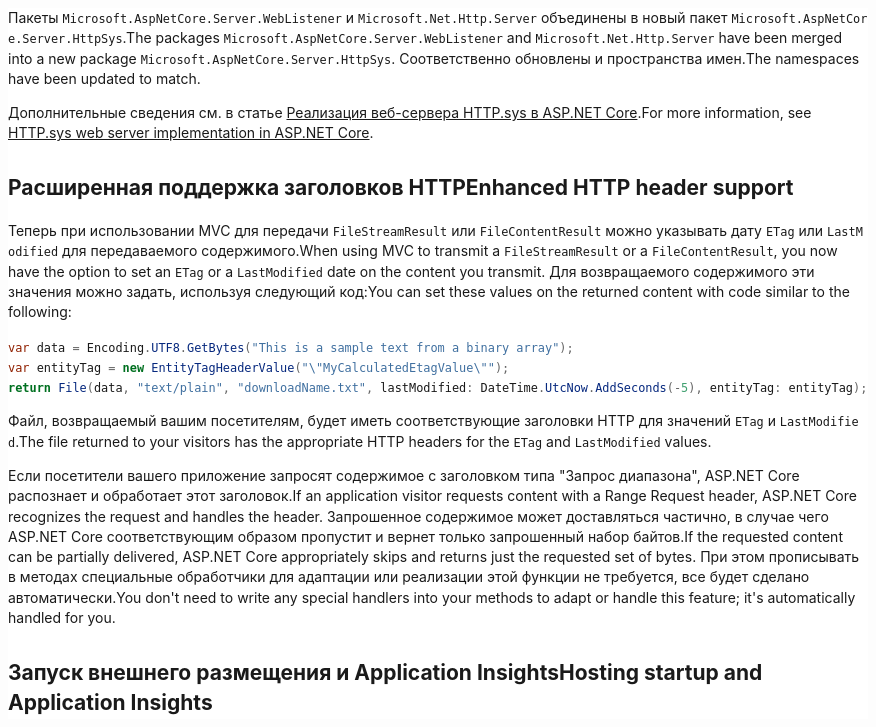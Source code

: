 <span data-ttu-id="c673c-160">Пакеты `Microsoft.AspNetCore.Server.WebListener` и `Microsoft.Net.Http.Server` объединены в новый пакет `Microsoft.AspNetCore.Server.HttpSys`.</span><span class="sxs-lookup"><span data-stu-id="c673c-160">The packages `Microsoft.AspNetCore.Server.WebListener` and `Microsoft.Net.Http.Server` have been merged into a new package `Microsoft.AspNetCore.Server.HttpSys`.</span></span> <span data-ttu-id="c673c-161">Соответственно обновлены и пространства имен.</span><span class="sxs-lookup"><span data-stu-id="c673c-161">The namespaces have been updated to match.</span></span>

<span data-ttu-id="c673c-162">Дополнительные сведения см. в статье [Реализация веб-сервера HTTP.sys в ASP.NET Core](xref:fundamentals/servers/httpsys).</span><span class="sxs-lookup"><span data-stu-id="c673c-162">For more information, see [HTTP.sys web server implementation in ASP.NET Core](xref:fundamentals/servers/httpsys).</span></span>

## <a name="enhanced-http-header-support"></a><span data-ttu-id="c673c-163">Расширенная поддержка заголовков HTTP</span><span class="sxs-lookup"><span data-stu-id="c673c-163">Enhanced HTTP header support</span></span>

<span data-ttu-id="c673c-164">Теперь при использовании MVC для передачи `FileStreamResult` или `FileContentResult` можно указывать дату `ETag` или `LastModified` для передаваемого содержимого.</span><span class="sxs-lookup"><span data-stu-id="c673c-164">When using MVC to transmit a `FileStreamResult` or a `FileContentResult`, you now have the option to set an `ETag` or a `LastModified` date on the content you transmit.</span></span> <span data-ttu-id="c673c-165">Для возвращаемого содержимого эти значения можно задать, используя следующий код:</span><span class="sxs-lookup"><span data-stu-id="c673c-165">You can set these values on the returned content with code similar to the following:</span></span>

```csharp
var data = Encoding.UTF8.GetBytes("This is a sample text from a binary array");
var entityTag = new EntityTagHeaderValue("\"MyCalculatedEtagValue\"");
return File(data, "text/plain", "downloadName.txt", lastModified: DateTime.UtcNow.AddSeconds(-5), entityTag: entityTag);
```

<span data-ttu-id="c673c-166">Файл, возвращаемый вашим посетителям, будет иметь соответствующие заголовки HTTP для значений `ETag` и `LastModified`.</span><span class="sxs-lookup"><span data-stu-id="c673c-166">The file returned to your visitors has the appropriate HTTP headers for the `ETag` and `LastModified` values.</span></span>

<span data-ttu-id="c673c-167">Если посетители вашего приложение запросят содержимое с заголовком типа "Запрос диапазона", ASP.NET Core распознает и обработает этот заголовок.</span><span class="sxs-lookup"><span data-stu-id="c673c-167">If an application visitor requests content with a Range Request header, ASP.NET Core recognizes the request and handles the header.</span></span> <span data-ttu-id="c673c-168">Запрошенное содержимое может доставляться частично, в случае чего ASP.NET Core соответствующим образом пропустит и вернет только запрошенный набор байтов.</span><span class="sxs-lookup"><span data-stu-id="c673c-168">If the requested content can be partially delivered, ASP.NET Core appropriately skips and returns just the requested set of bytes.</span></span> <span data-ttu-id="c673c-169">При этом прописывать в методах специальные обработчики для адаптации или реализации этой функции не требуется, все будет сделано автоматически.</span><span class="sxs-lookup"><span data-stu-id="c673c-169">You don't need to write any special handlers into your methods to adapt or handle this feature; it's automatically handled for you.</span></span>

## <a name="hosting-startup-and-application-insights"></a><span data-ttu-id="c673c-170">Запуск внешнего размещения и Application Insights</span><span class="sxs-lookup"><span data-stu-id="c673c-170">Hosting startup and Application Insights</span></span>
